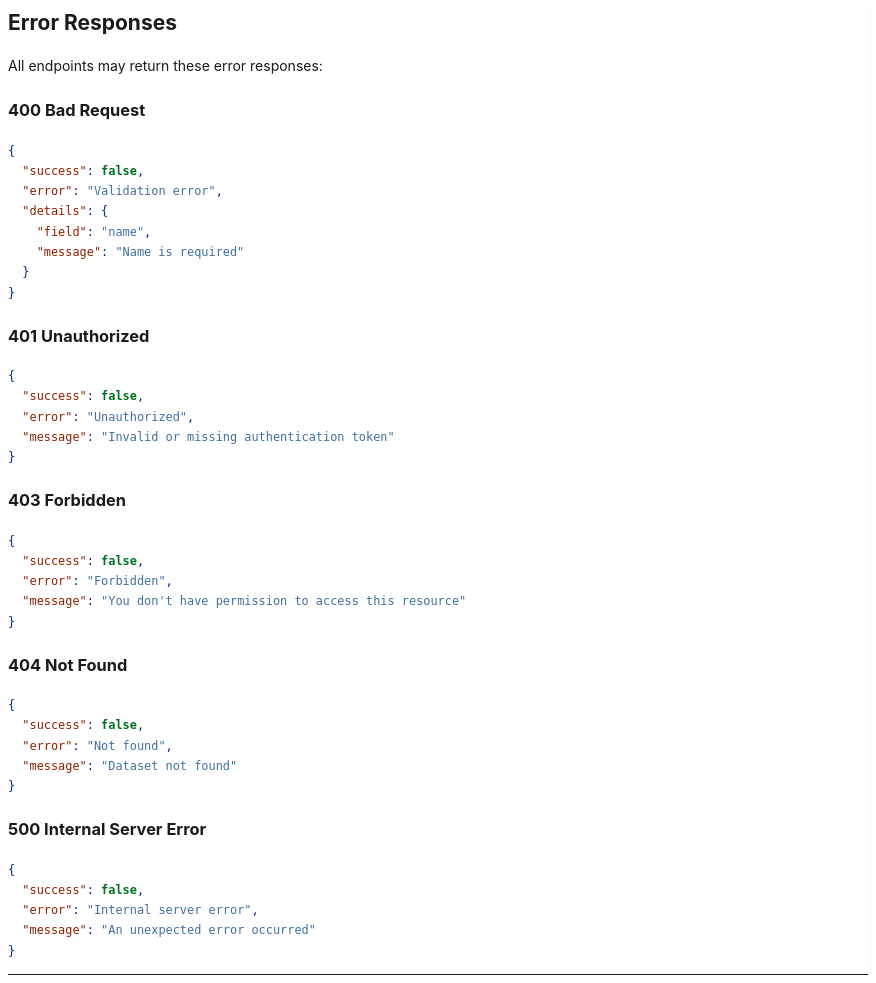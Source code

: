 
## Error Responses

All endpoints may return these error responses:

### 400 Bad Request
```json
{
  "success": false,
  "error": "Validation error",
  "details": {
    "field": "name",
    "message": "Name is required"
  }
}
```

### 401 Unauthorized
```json
{
  "success": false,
  "error": "Unauthorized",
  "message": "Invalid or missing authentication token"
}
```

### 403 Forbidden
```json
{
  "success": false,
  "error": "Forbidden",
  "message": "You don't have permission to access this resource"
}
```

### 404 Not Found
```json
{
  "success": false,
  "error": "Not found",
  "message": "Dataset not found"
}
```

### 500 Internal Server Error
```json
{
  "success": false,
  "error": "Internal server error",
  "message": "An unexpected error occurred"
}
```

---